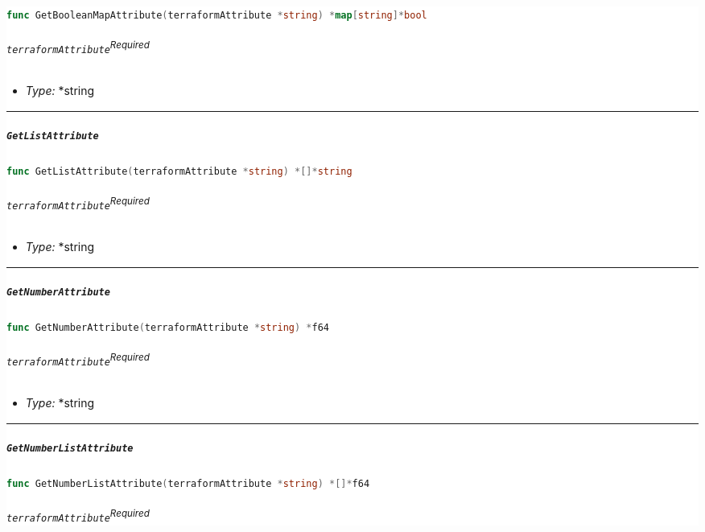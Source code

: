 ```go
func GetBooleanMapAttribute(terraformAttribute *string) *map[string]*bool
```

###### `terraformAttribute`<sup>Required</sup> <a name="terraformAttribute" id="@cdktf/provider-github.codespacesUserSecret.CodespacesUserSecret.getBooleanMapAttribute.parameter.terraformAttribute"></a>

- *Type:* *string

---

##### `GetListAttribute` <a name="GetListAttribute" id="@cdktf/provider-github.codespacesUserSecret.CodespacesUserSecret.getListAttribute"></a>

```go
func GetListAttribute(terraformAttribute *string) *[]*string
```

###### `terraformAttribute`<sup>Required</sup> <a name="terraformAttribute" id="@cdktf/provider-github.codespacesUserSecret.CodespacesUserSecret.getListAttribute.parameter.terraformAttribute"></a>

- *Type:* *string

---

##### `GetNumberAttribute` <a name="GetNumberAttribute" id="@cdktf/provider-github.codespacesUserSecret.CodespacesUserSecret.getNumberAttribute"></a>

```go
func GetNumberAttribute(terraformAttribute *string) *f64
```

###### `terraformAttribute`<sup>Required</sup> <a name="terraformAttribute" id="@cdktf/provider-github.codespacesUserSecret.CodespacesUserSecret.getNumberAttribute.parameter.terraformAttribute"></a>

- *Type:* *string

---

##### `GetNumberListAttribute` <a name="GetNumberListAttribute" id="@cdktf/provider-github.codespacesUserSecret.CodespacesUserSecret.getNumberListAttribute"></a>

```go
func GetNumberListAttribute(terraformAttribute *string) *[]*f64
```

###### `terraformAttribute`<sup>Required</sup> <a name="terraformAttribute" id="@cdktf/provider-github.codespacesUserSecret.CodespacesUserSecret.getNumberListAttribute.parameter.terraformAttribute"></a>
